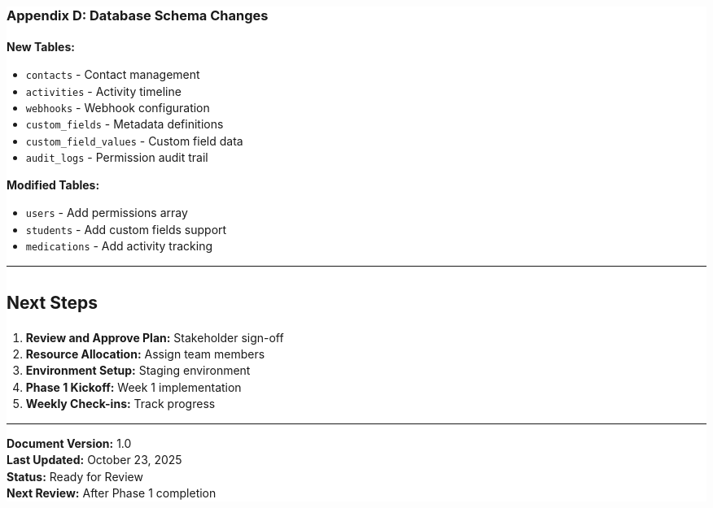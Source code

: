 ### Appendix D: Database Schema Changes

**New Tables:**
- `contacts` - Contact management
- `activities` - Activity timeline
- `webhooks` - Webhook configuration
- `custom_fields` - Metadata definitions
- `custom_field_values` - Custom field data
- `audit_logs` - Permission audit trail

**Modified Tables:**
- `users` - Add permissions array
- `students` - Add custom fields support
- `medications` - Add activity tracking

---

## Next Steps

1. **Review and Approve Plan:** Stakeholder sign-off
2. **Resource Allocation:** Assign team members
3. **Environment Setup:** Staging environment
4. **Phase 1 Kickoff:** Week 1 implementation
5. **Weekly Check-ins:** Track progress

---

**Document Version:** 1.0  
**Last Updated:** October 23, 2025  
**Status:** Ready for Review  
**Next Review:** After Phase 1 completion
